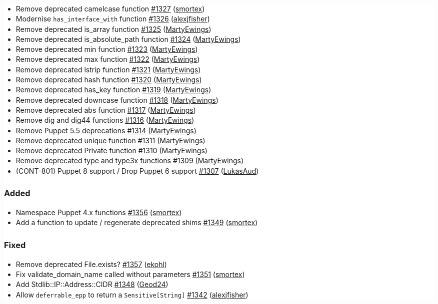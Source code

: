 - Remove deprecated camelcase function [#1327](https://github.com/puppetlabs/puppetlabs-stdlib/pull/1327) ([smortex](https://github.com/smortex))
- Modernise `has_interface_with` function [#1326](https://github.com/puppetlabs/puppetlabs-stdlib/pull/1326) ([alexjfisher](https://github.com/alexjfisher))
- Remove deprecated is_array function [#1325](https://github.com/puppetlabs/puppetlabs-stdlib/pull/1325) ([MartyEwings](https://github.com/MartyEwings))
- Remove deprecated is_absolute_path function [#1324](https://github.com/puppetlabs/puppetlabs-stdlib/pull/1324) ([MartyEwings](https://github.com/MartyEwings))
- Remove deprecated min function [#1323](https://github.com/puppetlabs/puppetlabs-stdlib/pull/1323) ([MartyEwings](https://github.com/MartyEwings))
- Remove deprecated max function [#1322](https://github.com/puppetlabs/puppetlabs-stdlib/pull/1322) ([MartyEwings](https://github.com/MartyEwings))
- Remove deprecated lstrip function [#1321](https://github.com/puppetlabs/puppetlabs-stdlib/pull/1321) ([MartyEwings](https://github.com/MartyEwings))
- Remove deprecated hash function [#1320](https://github.com/puppetlabs/puppetlabs-stdlib/pull/1320) ([MartyEwings](https://github.com/MartyEwings))
- Remove deprecated has_key function [#1319](https://github.com/puppetlabs/puppetlabs-stdlib/pull/1319) ([MartyEwings](https://github.com/MartyEwings))
- Remove deprecated downcase function [#1318](https://github.com/puppetlabs/puppetlabs-stdlib/pull/1318) ([MartyEwings](https://github.com/MartyEwings))
- Remove deprecated abs function [#1317](https://github.com/puppetlabs/puppetlabs-stdlib/pull/1317) ([MartyEwings](https://github.com/MartyEwings))
- Remove dig and dig44 functions [#1316](https://github.com/puppetlabs/puppetlabs-stdlib/pull/1316) ([MartyEwings](https://github.com/MartyEwings))
- Remove Puppet 5.5 deprecations [#1314](https://github.com/puppetlabs/puppetlabs-stdlib/pull/1314) ([MartyEwings](https://github.com/MartyEwings))
- Remove deprecated unique function [#1311](https://github.com/puppetlabs/puppetlabs-stdlib/pull/1311) ([MartyEwings](https://github.com/MartyEwings))
- Remove deprecated Private function [#1310](https://github.com/puppetlabs/puppetlabs-stdlib/pull/1310) ([MartyEwings](https://github.com/MartyEwings))
- Remove deprecated type and type3x functions [#1309](https://github.com/puppetlabs/puppetlabs-stdlib/pull/1309) ([MartyEwings](https://github.com/MartyEwings))
- (CONT-801) Puppet 8 support / Drop Puppet 6 support [#1307](https://github.com/puppetlabs/puppetlabs-stdlib/pull/1307) ([LukasAud](https://github.com/LukasAud))

### Added

- Namespace Puppet 4.x functions [#1356](https://github.com/puppetlabs/puppetlabs-stdlib/pull/1356) ([smortex](https://github.com/smortex))
- Add a function to update / regenerate deprecated shims [#1349](https://github.com/puppetlabs/puppetlabs-stdlib/pull/1349) ([smortex](https://github.com/smortex))

### Fixed

- Remove deprecated File.exists? [#1357](https://github.com/puppetlabs/puppetlabs-stdlib/pull/1357) ([ekohl](https://github.com/ekohl))
- Fix validate_domain_name called without parameters [#1351](https://github.com/puppetlabs/puppetlabs-stdlib/pull/1351) ([smortex](https://github.com/smortex))
- Add Stdlib::IP::Address::CIDR [#1348](https://github.com/puppetlabs/puppetlabs-stdlib/pull/1348) ([Geod24](https://github.com/Geod24))
- Allow `deferrable_epp` to return a `Sensitive[String]` [#1342](https://github.com/puppetlabs/puppetlabs-stdlib/pull/1342) ([alexjfisher](https://github.com/alexjfisher))
